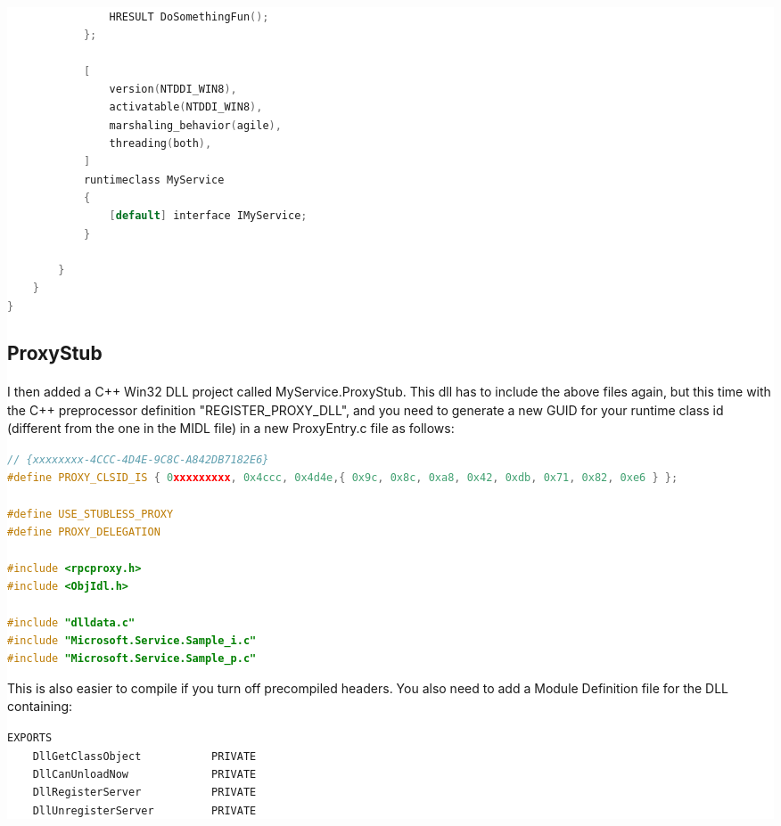 ```cpp
                HRESULT DoSomethingFun();
            };

            [
                version(NTDDI_WIN8),
                activatable(NTDDI_WIN8),
                marshaling_behavior(agile),
                threading(both),
            ]
            runtimeclass MyService
            {
                [default] interface IMyService;
            }

        }
    }
}
```

## ProxyStub

I then added a C++ Win32 DLL project called MyService.ProxyStub.  This dll has to include the above files again, but this time with the C++ preprocessor definition "REGISTER_PROXY_DLL", and you need to generate a new GUID for your runtime class id (different from the one in the MIDL file) in a new ProxyEntry.c file as follows:

```cpp
// {xxxxxxxx-4CCC-4D4E-9C8C-A842DB7182E6}
#define PROXY_CLSID_IS { 0xxxxxxxxx, 0x4ccc, 0x4d4e,{ 0x9c, 0x8c, 0xa8, 0x42, 0xdb, 0x71, 0x82, 0xe6 } };

#define USE_STUBLESS_PROXY
#define PROXY_DELEGATION

#include <rpcproxy.h>
#include <ObjIdl.h>

#include "dlldata.c"
#include "Microsoft.Service.Sample_i.c"
#include "Microsoft.Service.Sample_p.c"
```
This is also easier to compile if you turn off precompiled headers.  You also need to add a Module Definition file for the DLL containing:

```
EXPORTS
    DllGetClassObject           PRIVATE
    DllCanUnloadNow             PRIVATE
    DllRegisterServer           PRIVATE
    DllUnregisterServer         PRIVATE
```
